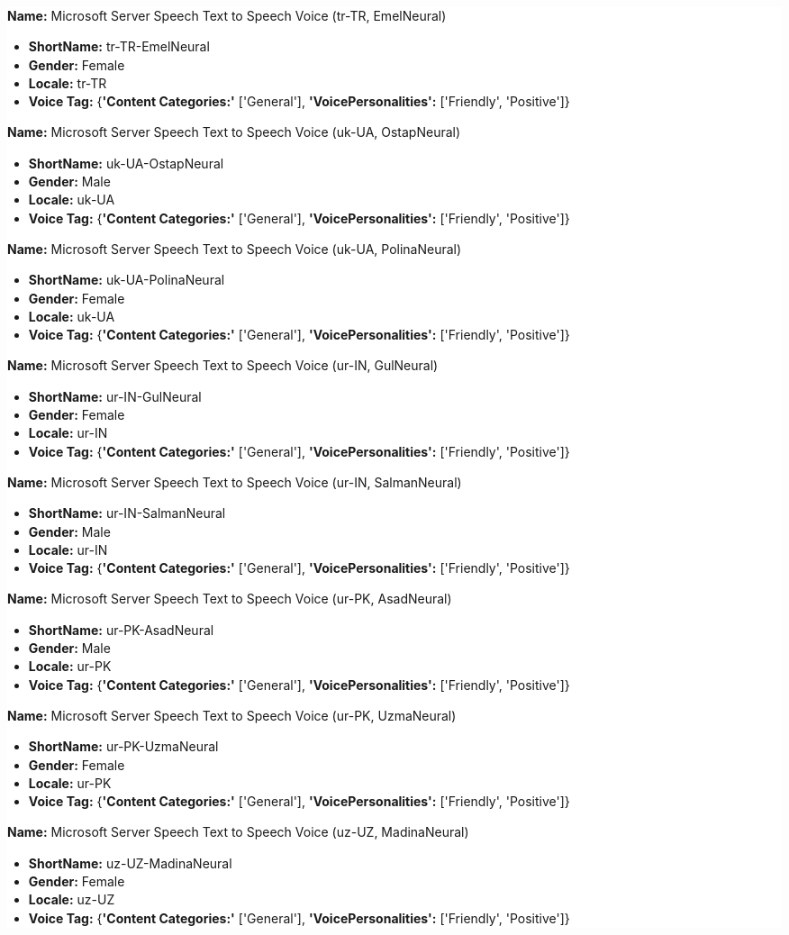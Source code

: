 
**Name:** Microsoft Server Speech Text to Speech Voice (tr-TR, EmelNeural)
- **ShortName:** tr-TR-EmelNeural
- **Gender:** Female
- **Locale:** tr-TR
- **Voice Tag:** {**'Content Categories:'** ['General'], **'VoicePersonalities':** ['Friendly', 'Positive']}


**Name:** Microsoft Server Speech Text to Speech Voice (uk-UA, OstapNeural)
- **ShortName:** uk-UA-OstapNeural
- **Gender:** Male
- **Locale:** uk-UA
- **Voice Tag:** {**'Content Categories:'** ['General'], **'VoicePersonalities':** ['Friendly', 'Positive']}


**Name:** Microsoft Server Speech Text to Speech Voice (uk-UA, PolinaNeural)
- **ShortName:** uk-UA-PolinaNeural
- **Gender:** Female
- **Locale:** uk-UA
- **Voice Tag:** {**'Content Categories:'** ['General'], **'VoicePersonalities':** ['Friendly', 'Positive']}


**Name:** Microsoft Server Speech Text to Speech Voice (ur-IN, GulNeural)
- **ShortName:** ur-IN-GulNeural
- **Gender:** Female
- **Locale:** ur-IN
- **Voice Tag:** {**'Content Categories:'** ['General'], **'VoicePersonalities':** ['Friendly', 'Positive']}


**Name:** Microsoft Server Speech Text to Speech Voice (ur-IN, SalmanNeural)
- **ShortName:** ur-IN-SalmanNeural
- **Gender:** Male
- **Locale:** ur-IN
- **Voice Tag:** {**'Content Categories:'** ['General'], **'VoicePersonalities':** ['Friendly', 'Positive']}


**Name:** Microsoft Server Speech Text to Speech Voice (ur-PK, AsadNeural)
- **ShortName:** ur-PK-AsadNeural
- **Gender:** Male
- **Locale:** ur-PK
- **Voice Tag:** {**'Content Categories:'** ['General'], **'VoicePersonalities':** ['Friendly', 'Positive']}


**Name:** Microsoft Server Speech Text to Speech Voice (ur-PK, UzmaNeural)
- **ShortName:** ur-PK-UzmaNeural
- **Gender:** Female
- **Locale:** ur-PK
- **Voice Tag:** {**'Content Categories:'** ['General'], **'VoicePersonalities':** ['Friendly', 'Positive']}


**Name:** Microsoft Server Speech Text to Speech Voice (uz-UZ, MadinaNeural)
- **ShortName:** uz-UZ-MadinaNeural
- **Gender:** Female
- **Locale:** uz-UZ
- **Voice Tag:** {**'Content Categories:'** ['General'], **'VoicePersonalities':** ['Friendly', 'Positive']}
